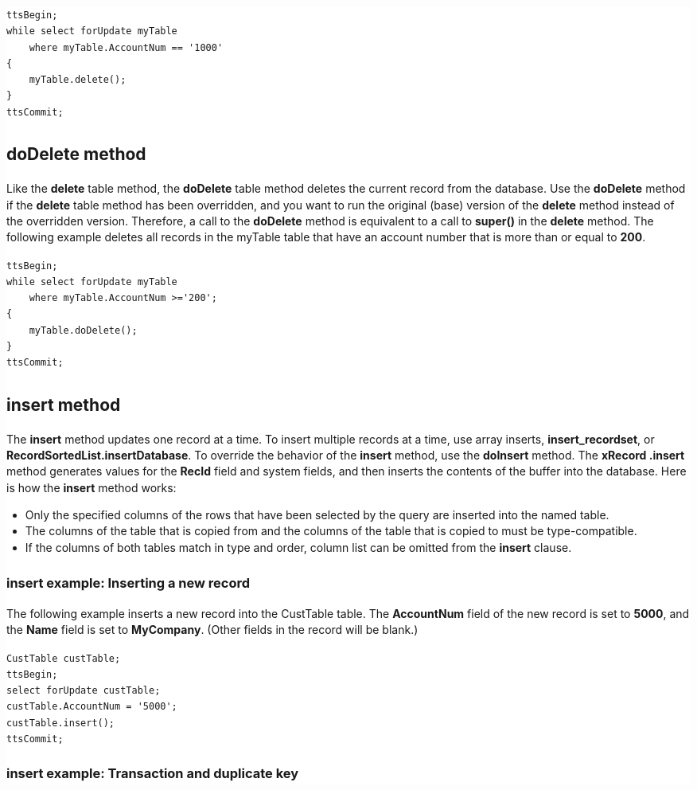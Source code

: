     ttsBegin;
    while select forUpdate myTable
        where myTable.AccountNum == '1000'
    {
        myTable.delete();
    }
    ttsCommit;

## doDelete method
Like the **delete** table method, the **doDelete** table method deletes the current record from the database. Use the **doDelete** method if the **delete** table method has been overridden, and you want to run the original (base) version of the **delete** method instead of the overridden version. Therefore, a call to the **doDelete** method is equivalent to a call to **super()** in the **delete** method. The following example deletes all records in the myTable table that have an account number that is more than or equal to **200**.

    ttsBegin;
    while select forUpdate myTable
        where myTable.AccountNum >='200';
    {
        myTable.doDelete();
    }
    ttsCommit;

## insert method
The **insert** method updates one record at a time. To insert multiple records at a time, use array inserts, **insert\_recordset**, or **RecordSortedList.insertDatabase**. To override the behavior of the **insert** method, use the **doInsert** method. The **xRecord .insert** method generates values for the **RecId** field and system fields, and then inserts the contents of the buffer into the database. Here is how the **insert** method works:

-   Only the specified columns of the rows that have been selected by the query are inserted into the named table.
-   The columns of the table that is copied from and the columns of the table that is copied to must be type-compatible.
-   If the columns of both tables match in type and order, column list can be omitted from the **insert** clause.

### insert example: Inserting a new record

The following example inserts a new record into the CustTable table. The **AccountNum** field of the new record is set to **5000**, and the **Name** field is set to **MyCompany**. (Other fields in the record will be blank.)

    CustTable custTable;
    ttsBegin;
    select forUpdate custTable;
    custTable.AccountNum = '5000';
    custTable.insert();
    ttsCommit;

### insert example: Transaction and duplicate key
